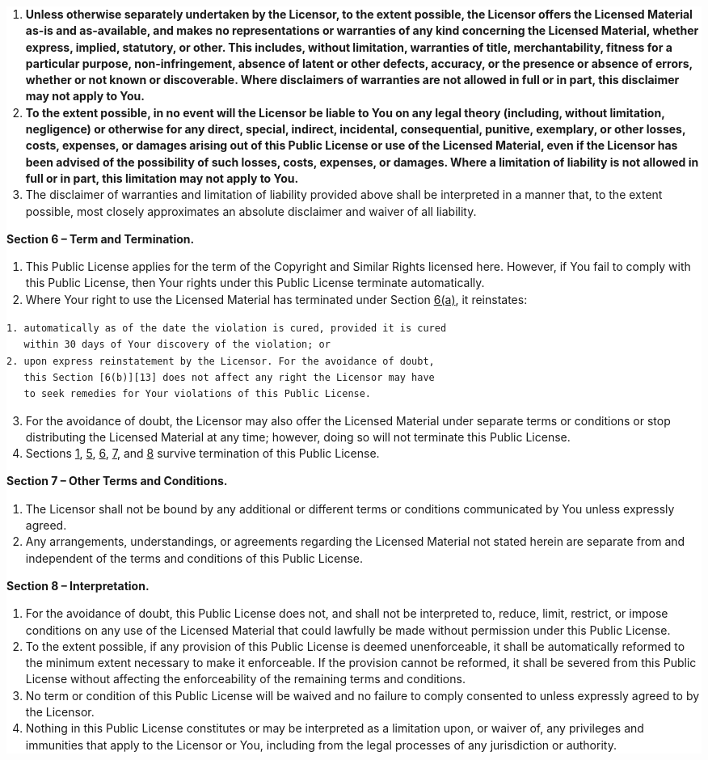   1. **Unless otherwise separately undertaken by the Licensor, to the extent
     possible, the Licensor offers the Licensed Material as-is and as-available,
     and makes no representations or warranties of any kind concerning the
     Licensed Material, whether express, implied, statutory, or other. This
     includes, without limitation, warranties of title, merchantability, fitness
     for a particular purpose, non-infringement, absence of latent or other
     defects, accuracy, or the presence or absence of errors, whether or not
     known or discoverable. Where disclaimers of warranties are not allowed in
     full or in part, this disclaimer may not apply to You.**
  2. **To the extent possible, in no event will the Licensor be liable to You on
     any legal theory (including, without limitation, negligence) or otherwise
     for any direct, special, indirect, incidental, consequential, punitive,
     exemplary, or other losses, costs, expenses, or damages arising out of this
     Public License or use of the Licensed Material, even if the Licensor has
     been advised of the possibility of such losses, costs, expenses, or
     damages. Where a limitation of liability is not allowed in full or in part,
     this limitation may not apply to You.**
  3. The disclaimer of warranties and limitation of liability provided above
     shall be interpreted in a manner that, to the extent possible, most closely
     approximates an absolute disclaimer and waiver of all liability.

**Section 6 – Term and Termination.**

  1. This Public License applies for the term of the Copyright and Similar
     Rights licensed here. However, if You fail to comply with this Public
     License, then Your rights under this Public License terminate
     automatically.
  2. Where Your right to use the Licensed Material has terminated under Section
     [6(a)][5], it reinstates:

    1. automatically as of the date the violation is cured, provided it is cured
       within 30 days of Your discovery of the violation; or
    2. upon express reinstatement by the Licensor. For the avoidance of doubt,
       this Section [6(b)][13] does not affect any right the Licensor may have
       to seek remedies for Your violations of this Public License.
  3. For the avoidance of doubt, the Licensor may also offer the Licensed
     Material under separate terms or conditions or stop distributing the
     Licensed Material at any time; however, doing so will not terminate this
     Public License.
  4. Sections [1][14], [5][15], [6][16], [7][17], and [8][18] survive
     termination of this Public License.

**Section 7 – Other Terms and Conditions.**

  1. The Licensor shall not be bound by any additional or different terms or
     conditions communicated by You unless expressly agreed.
  2. Any arrangements, understandings, or agreements regarding the Licensed
     Material not stated herein are separate from and independent of the terms
     and conditions of this Public License.

**Section 8 – Interpretation.**

  1. For the avoidance of doubt, this Public License does not, and shall not be
     interpreted to, reduce, limit, restrict, or impose conditions on any use of
     the Licensed Material that could lawfully be made without permission under
     this Public License.
  2. To the extent possible, if any provision of this Public License is deemed
     unenforceable, it shall be automatically reformed to the minimum extent
     necessary to make it enforceable. If the provision cannot be reformed, it
     shall be severed from this Public License without affecting the
     enforceability of the remaining terms and conditions.
  3. No term or condition of this Public License will be waived and no failure
     to comply consented to unless expressly agreed to by the Licensor.
  4. Nothing in this Public License constitutes or may be interpreted as a
     limitation upon, or waiver of, any privileges and immunities that apply to
     the Licensor or You, including from the legal processes of any jurisdiction
     or authority.

[CC BY 4.0]: http://creativecommons.org/licenses/by/4.0/deed.en_US
[4]: http://creativecommons.org#s2b
[5]: http://creativecommons.org#s6a
[6]: http://creativecommons.org#s2a4
[7]: http://creativecommons.org#s3a1Ai
[8]: http://creativecommons.org#s3a1
[9]: http://creativecommons.org#s3a1A
[10]: http://creativecommons.org#s2a1
[11]: http://creativecommons.org#s3a
[12]: http://creativecommons.org#s4
[13]: http://creativecommons.org#s6b
[14]: http://creativecommons.org#s1
[15]: http://creativecommons.org#s5
[16]: http://creativecommons.org#s6
[17]: http://creativecommons.org#s7
[18]: http://creativecommons.org#s8
[19]: http://creativecommons.org/policies
[20]: http://creativecommons.org/